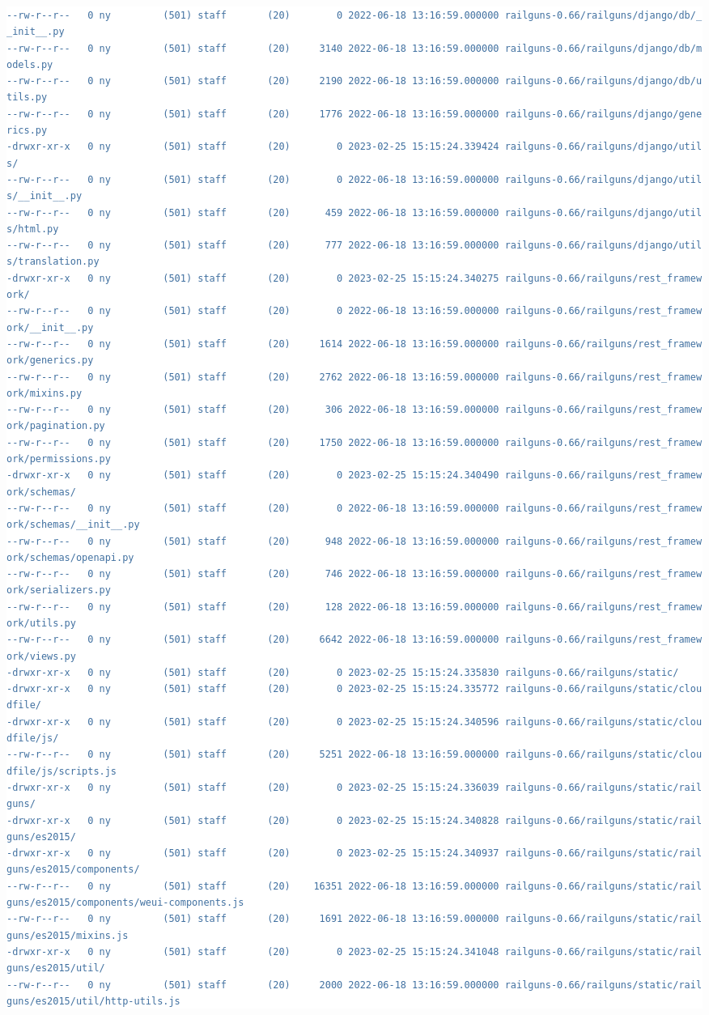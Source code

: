 ```diff
--rw-r--r--   0 ny         (501) staff       (20)        0 2022-06-18 13:16:59.000000 railguns-0.66/railguns/django/db/__init__.py
--rw-r--r--   0 ny         (501) staff       (20)     3140 2022-06-18 13:16:59.000000 railguns-0.66/railguns/django/db/models.py
--rw-r--r--   0 ny         (501) staff       (20)     2190 2022-06-18 13:16:59.000000 railguns-0.66/railguns/django/db/utils.py
--rw-r--r--   0 ny         (501) staff       (20)     1776 2022-06-18 13:16:59.000000 railguns-0.66/railguns/django/generics.py
-drwxr-xr-x   0 ny         (501) staff       (20)        0 2023-02-25 15:15:24.339424 railguns-0.66/railguns/django/utils/
--rw-r--r--   0 ny         (501) staff       (20)        0 2022-06-18 13:16:59.000000 railguns-0.66/railguns/django/utils/__init__.py
--rw-r--r--   0 ny         (501) staff       (20)      459 2022-06-18 13:16:59.000000 railguns-0.66/railguns/django/utils/html.py
--rw-r--r--   0 ny         (501) staff       (20)      777 2022-06-18 13:16:59.000000 railguns-0.66/railguns/django/utils/translation.py
-drwxr-xr-x   0 ny         (501) staff       (20)        0 2023-02-25 15:15:24.340275 railguns-0.66/railguns/rest_framework/
--rw-r--r--   0 ny         (501) staff       (20)        0 2022-06-18 13:16:59.000000 railguns-0.66/railguns/rest_framework/__init__.py
--rw-r--r--   0 ny         (501) staff       (20)     1614 2022-06-18 13:16:59.000000 railguns-0.66/railguns/rest_framework/generics.py
--rw-r--r--   0 ny         (501) staff       (20)     2762 2022-06-18 13:16:59.000000 railguns-0.66/railguns/rest_framework/mixins.py
--rw-r--r--   0 ny         (501) staff       (20)      306 2022-06-18 13:16:59.000000 railguns-0.66/railguns/rest_framework/pagination.py
--rw-r--r--   0 ny         (501) staff       (20)     1750 2022-06-18 13:16:59.000000 railguns-0.66/railguns/rest_framework/permissions.py
-drwxr-xr-x   0 ny         (501) staff       (20)        0 2023-02-25 15:15:24.340490 railguns-0.66/railguns/rest_framework/schemas/
--rw-r--r--   0 ny         (501) staff       (20)        0 2022-06-18 13:16:59.000000 railguns-0.66/railguns/rest_framework/schemas/__init__.py
--rw-r--r--   0 ny         (501) staff       (20)      948 2022-06-18 13:16:59.000000 railguns-0.66/railguns/rest_framework/schemas/openapi.py
--rw-r--r--   0 ny         (501) staff       (20)      746 2022-06-18 13:16:59.000000 railguns-0.66/railguns/rest_framework/serializers.py
--rw-r--r--   0 ny         (501) staff       (20)      128 2022-06-18 13:16:59.000000 railguns-0.66/railguns/rest_framework/utils.py
--rw-r--r--   0 ny         (501) staff       (20)     6642 2022-06-18 13:16:59.000000 railguns-0.66/railguns/rest_framework/views.py
-drwxr-xr-x   0 ny         (501) staff       (20)        0 2023-02-25 15:15:24.335830 railguns-0.66/railguns/static/
-drwxr-xr-x   0 ny         (501) staff       (20)        0 2023-02-25 15:15:24.335772 railguns-0.66/railguns/static/cloudfile/
-drwxr-xr-x   0 ny         (501) staff       (20)        0 2023-02-25 15:15:24.340596 railguns-0.66/railguns/static/cloudfile/js/
--rw-r--r--   0 ny         (501) staff       (20)     5251 2022-06-18 13:16:59.000000 railguns-0.66/railguns/static/cloudfile/js/scripts.js
-drwxr-xr-x   0 ny         (501) staff       (20)        0 2023-02-25 15:15:24.336039 railguns-0.66/railguns/static/railguns/
-drwxr-xr-x   0 ny         (501) staff       (20)        0 2023-02-25 15:15:24.340828 railguns-0.66/railguns/static/railguns/es2015/
-drwxr-xr-x   0 ny         (501) staff       (20)        0 2023-02-25 15:15:24.340937 railguns-0.66/railguns/static/railguns/es2015/components/
--rw-r--r--   0 ny         (501) staff       (20)    16351 2022-06-18 13:16:59.000000 railguns-0.66/railguns/static/railguns/es2015/components/weui-components.js
--rw-r--r--   0 ny         (501) staff       (20)     1691 2022-06-18 13:16:59.000000 railguns-0.66/railguns/static/railguns/es2015/mixins.js
-drwxr-xr-x   0 ny         (501) staff       (20)        0 2023-02-25 15:15:24.341048 railguns-0.66/railguns/static/railguns/es2015/util/
--rw-r--r--   0 ny         (501) staff       (20)     2000 2022-06-18 13:16:59.000000 railguns-0.66/railguns/static/railguns/es2015/util/http-utils.js
```